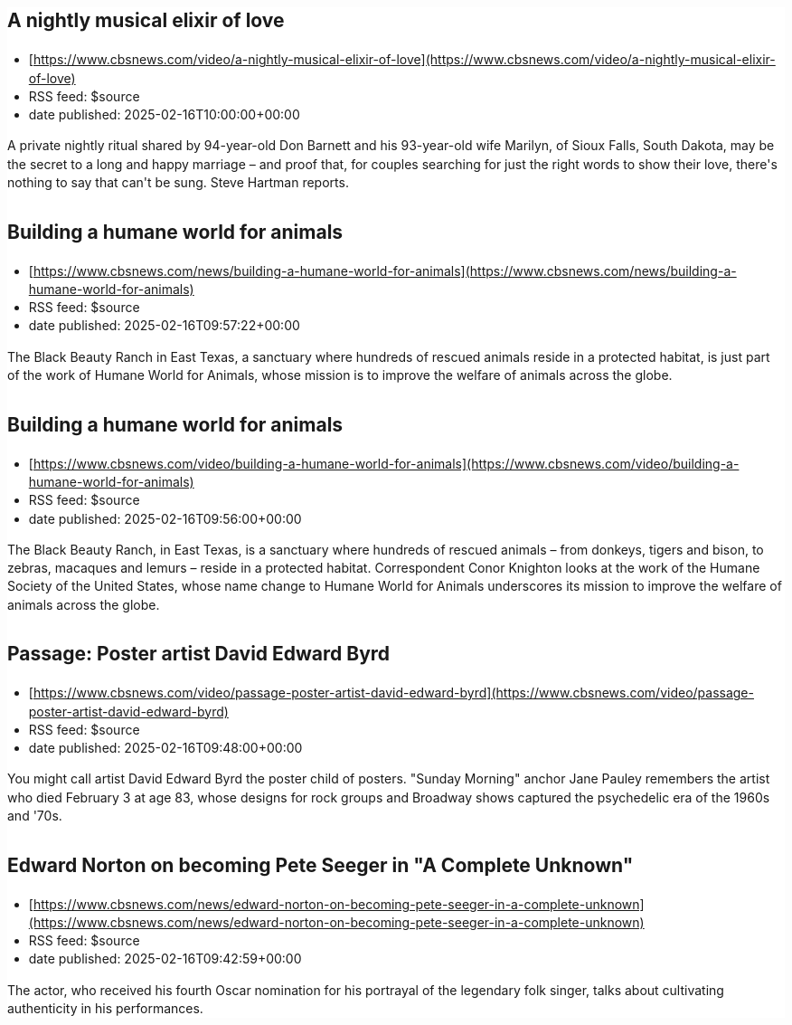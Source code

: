 ## A nightly musical elixir of love
 - [https://www.cbsnews.com/video/a-nightly-musical-elixir-of-love](https://www.cbsnews.com/video/a-nightly-musical-elixir-of-love)
 - RSS feed: $source
 - date published: 2025-02-16T10:00:00+00:00

A private nightly ritual shared by 94-year-old Don Barnett and his 93-year-old wife Marilyn, of Sioux Falls, South Dakota, may be the secret to a long and happy marriage – and proof that, for couples searching for just the right words to show their love, there's nothing to say that can't be sung. Steve Hartman reports.

## Building a humane world for animals
 - [https://www.cbsnews.com/news/building-a-humane-world-for-animals](https://www.cbsnews.com/news/building-a-humane-world-for-animals)
 - RSS feed: $source
 - date published: 2025-02-16T09:57:22+00:00

The Black Beauty Ranch in East Texas, a sanctuary where hundreds of rescued animals reside in a protected habitat, is just part of the work of Humane World for Animals, whose mission is to improve the welfare of animals across the globe.

## Building a humane world for animals
 - [https://www.cbsnews.com/video/building-a-humane-world-for-animals](https://www.cbsnews.com/video/building-a-humane-world-for-animals)
 - RSS feed: $source
 - date published: 2025-02-16T09:56:00+00:00

The Black Beauty Ranch, in East Texas, is a sanctuary where hundreds of rescued animals – from donkeys, tigers and bison, to zebras, macaques and lemurs – reside in a protected habitat. Correspondent Conor Knighton looks at the work of the Humane Society of the United States, whose name change to Humane World for Animals underscores its mission to improve the welfare of animals across the globe.

## Passage: Poster artist David Edward Byrd
 - [https://www.cbsnews.com/video/passage-poster-artist-david-edward-byrd](https://www.cbsnews.com/video/passage-poster-artist-david-edward-byrd)
 - RSS feed: $source
 - date published: 2025-02-16T09:48:00+00:00

You might call artist David Edward Byrd the poster child of posters. "Sunday Morning" anchor Jane Pauley remembers the artist who died February 3 at age 83, whose designs for rock groups and Broadway shows captured the psychedelic era of the 1960s and '70s.

## Edward Norton on becoming Pete Seeger in "A Complete Unknown"
 - [https://www.cbsnews.com/news/edward-norton-on-becoming-pete-seeger-in-a-complete-unknown](https://www.cbsnews.com/news/edward-norton-on-becoming-pete-seeger-in-a-complete-unknown)
 - RSS feed: $source
 - date published: 2025-02-16T09:42:59+00:00

The actor, who received his fourth Oscar nomination for his portrayal of the legendary folk singer, talks about cultivating authenticity in his performances.
